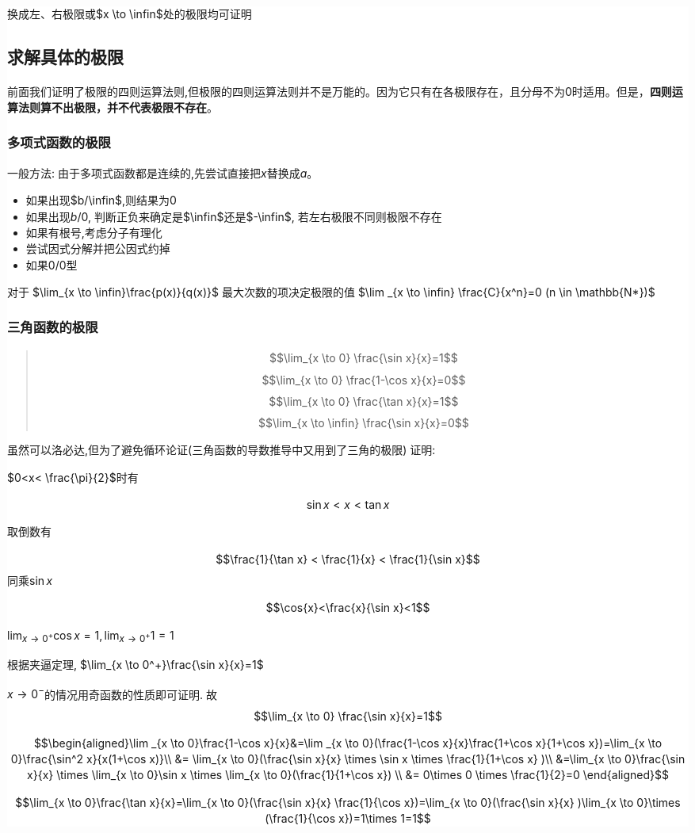 换成左、右极限或$x \to \infin$处的极限均可证明

## 求解具体的极限

前面我们证明了极限的四则运算法则,但极限的四则运算法则并不是万能的。因为它只有在各极限存在，且分母不为0时适用。但是，**四则运算法则算不出极限，并不代表极限不存在**。

### 多项式函数的极限

一般方法: 
由于多项式函数都是连续的,先尝试直接把$x$替换成$a$。

- 如果出现$b/\infin$,则结果为0
- 如果出现$b/0$, 判断正负来确定是$\infin$还是$-\infin$, 若左右极限不同则极限不存在
- 如果有根号,考虑分子有理化
- 尝试因式分解并把公因式约掉
- 如果0/0型

对于 $\lim_{x \to \infin}\frac{p(x)}{q(x)}$ 最大次数的项决定极限的值 $\lim _{x \to \infin} \frac{C}{x^n}=0 (n \in \mathbb{N*})$



### 三角函数的极限

> $$\lim_{x \to 0} \frac{\sin x}{x}=1$$
> $$\lim_{x \to 0} \frac{1-\cos x}{x}=0$$
> $$\lim_{x \to 0} \frac{\tan x}{x}=1$$
> $$\lim_{x \to \infin} \frac{\sin x}{x}=0$$

虽然可以洛必达,但为了避免循环论证(三角函数的导数推导中又用到了三角的极限)
证明:

$0<x< \frac{\pi}{2}$时有

$$\sin x < x < \tan x$$

取倒数有  

$$\frac{1}{\tan x} < \frac{1}{x} < \frac{1}{\sin x}$$
同乘$\sin x$

$$\cos{x}<\frac{x}{\sin x}<1$$

$\lim_{x \to 0^+}\cos x=1, \lim_{x \to 0^+}1=1$ 

根据夹逼定理, $\lim_{x \to 0^+}\frac{\sin x}{x}=1$

$x \to 0^-$的情况用奇函数的性质即可证明. 故
$$\lim_{x \to 0} \frac{\sin x}{x}=1$$

$$\begin{aligned}\lim _{x \to 0}\frac{1-\cos x}{x}&=\lim _{x \to 0}(\frac{1-\cos x}{x}\frac{1+\cos x}{1+\cos x})=\lim_{x \to 0}\frac{\sin^2 x}{x(1+\cos x)}\\ &= \lim_{x \to 0}(\frac{\sin x}{x} \times \sin x \times \frac{1}{1+\cos x} )\\ &=\lim_{x \to 0}\frac{\sin x}{x} \times \lim_{x \to 0}\sin x \times \lim_{x \to 0}(\frac{1}{1+\cos x}) \\ &= 0\times 0 \times \frac{1}{2}=0 \end{aligned}$$

$$\lim_{x \to 0}\frac{\tan x}{x}=\lim_{x \to 0}(\frac{\sin x}{x} \frac{1}{\cos x})=\lim_{x \to 0}(\frac{\sin x}{x} )\lim_{x \to 0}\times (\frac{1}{\cos x})=1\times 1=1$$
